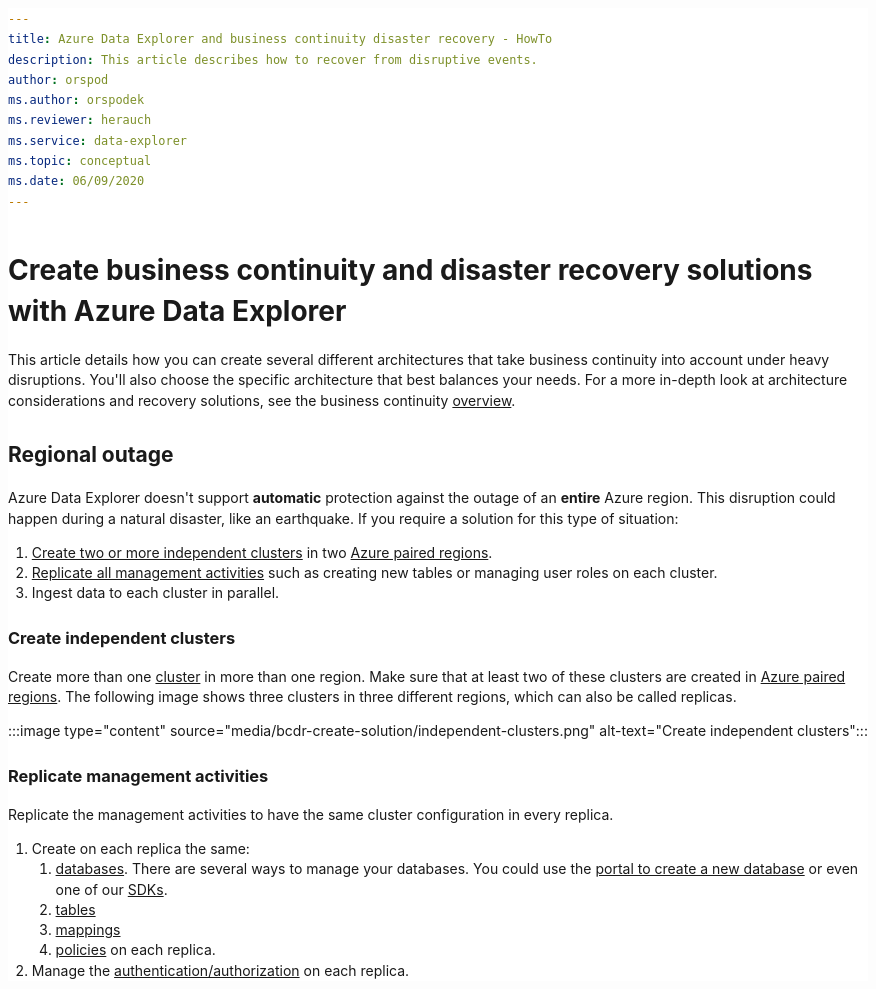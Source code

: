 ```yaml
---
title: Azure Data Explorer and business continuity disaster recovery - HowTo
description: This article describes how to recover from disruptive events.
author: orspod
ms.author: orspodek
ms.reviewer: herauch
ms.service: data-explorer
ms.topic: conceptual
ms.date: 06/09/2020
---
```


# Create business continuity and disaster recovery solutions with Azure Data Explorer

This article details how you can create several different architectures that take business continuity into account under heavy disruptions. You'll also choose the specific architecture that best balances your needs. For a more in-depth look at architecture considerations and recovery solutions, see the business continuity [overview](bcdr-overview.md).

## Regional outage

Azure Data Explorer doesn't support **automatic** protection against the outage of an **entire** Azure region. This disruption could happen during a natural disaster, like an earthquake. If you require a solution for this type of situation:

1. [Create two or more independent clusters](#create-independent-clusters) in two [Azure paired regions](https://docs.microsoft.com/azure/best-practices-availability-paired-regions).
1. [Replicate all management activities](#replicate-management-activities) such as creating new tables or managing user roles on each cluster.
1. Ingest data to each cluster in parallel.

### Create independent clusters

Create more than one [cluster](https://docs.microsoft.com/azure/data-explorer/create-cluster-database-portal) in more than one region.
Make sure that at least two of these clusters are created in [Azure paired regions](https://docs.microsoft.com/azure/best-practices-availability-paired-regions).
The following image shows three clusters in three different regions, which can also be called replicas. 

:::image type="content" source="media/bcdr-create-solution/independent-clusters.png" alt-text="Create independent clusters":::

### Replicate management activities

Replicate the management activities to have the same cluster configuration in every replica.

1. Create on each replica the same: 
    1. [databases](https://docs.microsoft.com/azure/data-explorer/create-cluster-database-portal). There are several ways to manage your databases. You could use the [portal to create a new database](https://docs.microsoft.com/azure/data-explorer/create-cluster-database-portal#create-a-database) or even one of our [SDKs](https://github.com/Azure/azure-sdk-for-net/tree/master/sdk/kusto/Microsoft.Azure.Management.Kusto).
    1. [tables](https://docs.microsoft.com/azure/data-explorer/kusto/management/create-table-command)
    1. [mappings](https://docs.microsoft.com/azure/data-explorer/kusto/management/create-ingestion-mapping-command)
    1. [policies](https://docs.microsoft.com/azure/data-explorer/kusto/management/policies) on each replica.
1. Manage the [authentication/authorization](https://docs.microsoft.com/azure/data-explorer/kusto/management/security-roles) on each replica.
